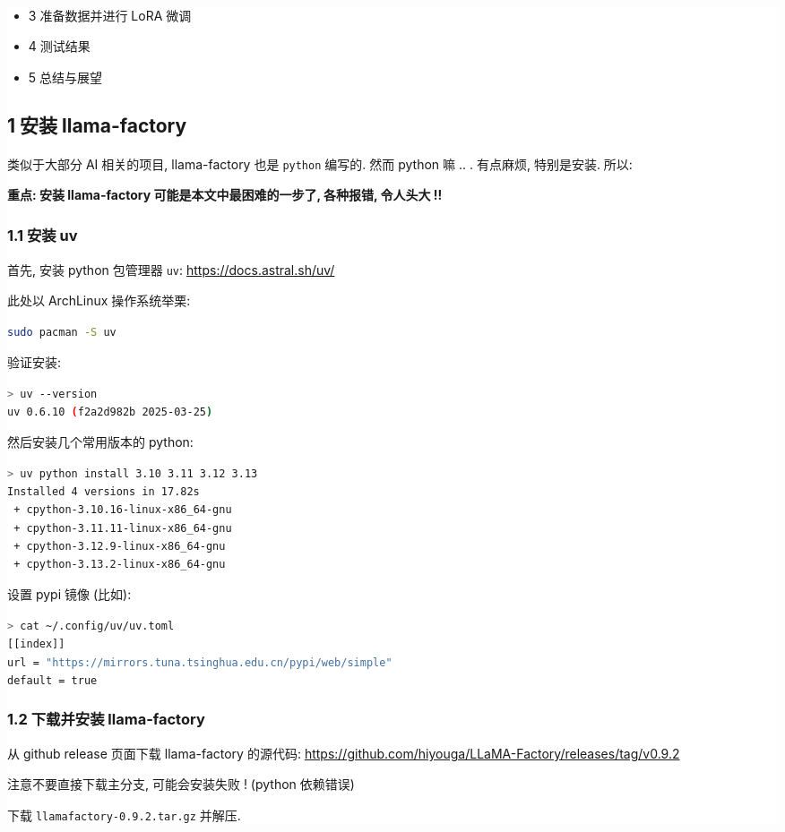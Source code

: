 + 3 准备数据并进行 LoRA 微调

+ 4 测试结果

+ 5 总结与展望


## 1 安装 llama-factory

类似于大部分 AI 相关的项目, llama-factory 也是 `python` 编写的.
然而 python 嘛 .. .  有点麻烦, 特别是安装. 所以:

**重点: 安装 llama-factory 可能是本文中最困难的一步了, 各种报错, 令人头大 !!**

### 1.1 安装 uv

首先, 安装 python 包管理器 `uv`: <https://docs.astral.sh/uv/>

此处以 ArchLinux 操作系统举栗:

```sh
sudo pacman -S uv
```

验证安装:

```sh
> uv --version
uv 0.6.10 (f2a2d982b 2025-03-25)
```

然后安装几个常用版本的 python:

```sh
> uv python install 3.10 3.11 3.12 3.13
Installed 4 versions in 17.82s
 + cpython-3.10.16-linux-x86_64-gnu
 + cpython-3.11.11-linux-x86_64-gnu
 + cpython-3.12.9-linux-x86_64-gnu
 + cpython-3.13.2-linux-x86_64-gnu
```

设置 pypi 镜像 (比如):

```sh
> cat ~/.config/uv/uv.toml
[[index]]
url = "https://mirrors.tuna.tsinghua.edu.cn/pypi/web/simple"
default = true
```

### 1.2 下载并安装 llama-factory

从 github release 页面下载 llama-factory 的源代码:
<https://github.com/hiyouga/LLaMA-Factory/releases/tag/v0.9.2>

注意不要直接下载主分支, 可能会安装失败 ! (python 依赖错误)

下载 `llamafactory-0.9.2.tar.gz` 并解压.
